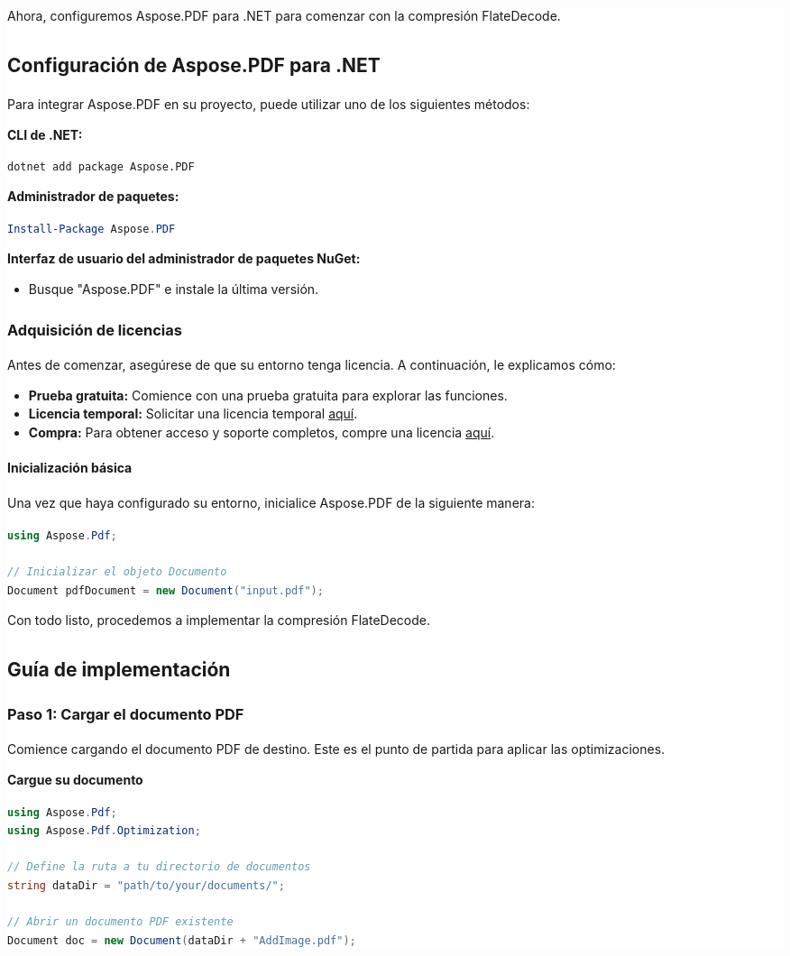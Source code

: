Ahora, configuremos Aspose.PDF para .NET para comenzar con la compresión FlateDecode.

## Configuración de Aspose.PDF para .NET
Para integrar Aspose.PDF en su proyecto, puede utilizar uno de los siguientes métodos:

**CLI de .NET:**
```bash
dotnet add package Aspose.PDF
```

**Administrador de paquetes:**
```powershell
Install-Package Aspose.PDF
```

**Interfaz de usuario del administrador de paquetes NuGet:**
- Busque "Aspose.PDF" e instale la última versión.

### Adquisición de licencias
Antes de comenzar, asegúrese de que su entorno tenga licencia. A continuación, le explicamos cómo:
- **Prueba gratuita:** Comience con una prueba gratuita para explorar las funciones.
- **Licencia temporal:** Solicitar una licencia temporal [aquí](https://purchase.aspose.com/temporary-license/).
- **Compra:** Para obtener acceso y soporte completos, compre una licencia [aquí](https://purchase.aspose.com/buy).

#### Inicialización básica
Una vez que haya configurado su entorno, inicialice Aspose.PDF de la siguiente manera:

```csharp
using Aspose.Pdf;

// Inicializar el objeto Documento
Document pdfDocument = new Document("input.pdf");
```

Con todo listo, procedemos a implementar la compresión FlateDecode.

## Guía de implementación
### Paso 1: Cargar el documento PDF
Comience cargando el documento PDF de destino. Este es el punto de partida para aplicar las optimizaciones.

**Cargue su documento**
```csharp
using Aspose.Pdf;
using Aspose.Pdf.Optimization;

// Define la ruta a tu directorio de documentos
string dataDir = "path/to/your/documents/";

// Abrir un documento PDF existente
Document doc = new Document(dataDir + "AddImage.pdf");
```
